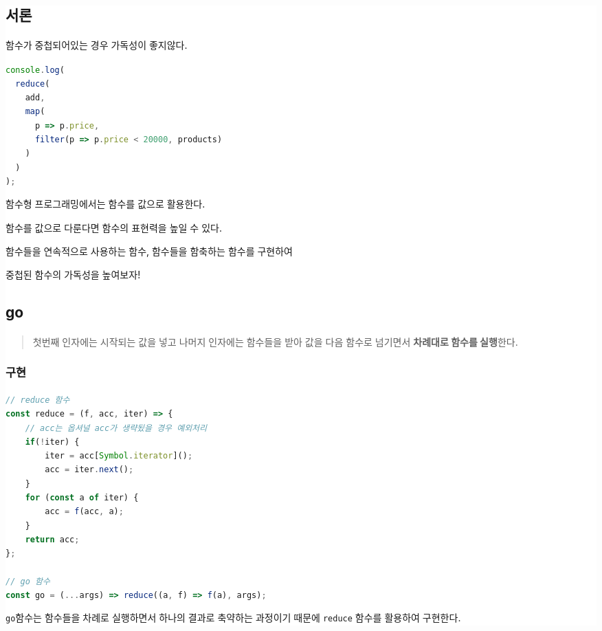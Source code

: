 ## 서론

함수가 중첩되어있는 경우 가독성이 좋지않다.

```javascript
console.log(
  reduce(
    add,
    map(
      p => p.price,
      filter(p => p.price < 20000, products)
    )
  )
);
```



함수형 프로그래밍에서는 함수를 값으로 활용한다.

함수를 값으로 다룬다면 함수의 표현력을 높일 수 있다. 



함수들을 연속적으로 사용하는 함수, 함수들을 함축하는 함수를 구현하여

중첩된 함수의 가독성을 높여보자!



## go

> 첫번째 인자에는 시작되는 값을 넣고 나머지 인자에는 함수들을 받아 값을 다음 함수로 넘기면서 **차례대로 함수를 실행**한다.



### 구현

```javascript
// reduce 함수
const reduce = (f, acc, iter) => {
    // acc는 옵셔널 acc가 생략됬을 경우 예외처리
    if(!iter) {
        iter = acc[Symbol.iterator]();
        acc = iter.next();
    }
    for (const a of iter) {
        acc = f(acc, a);
    }
    return acc;
};

// go 함수
const go = (...args) => reduce((a, f) => f(a), args);
```

`go`함수는 함수들을 차례로 실행하면서 하나의 결과로 축약하는 과정이기 때문에 `reduce` 함수를 활용하여 구현한다.
